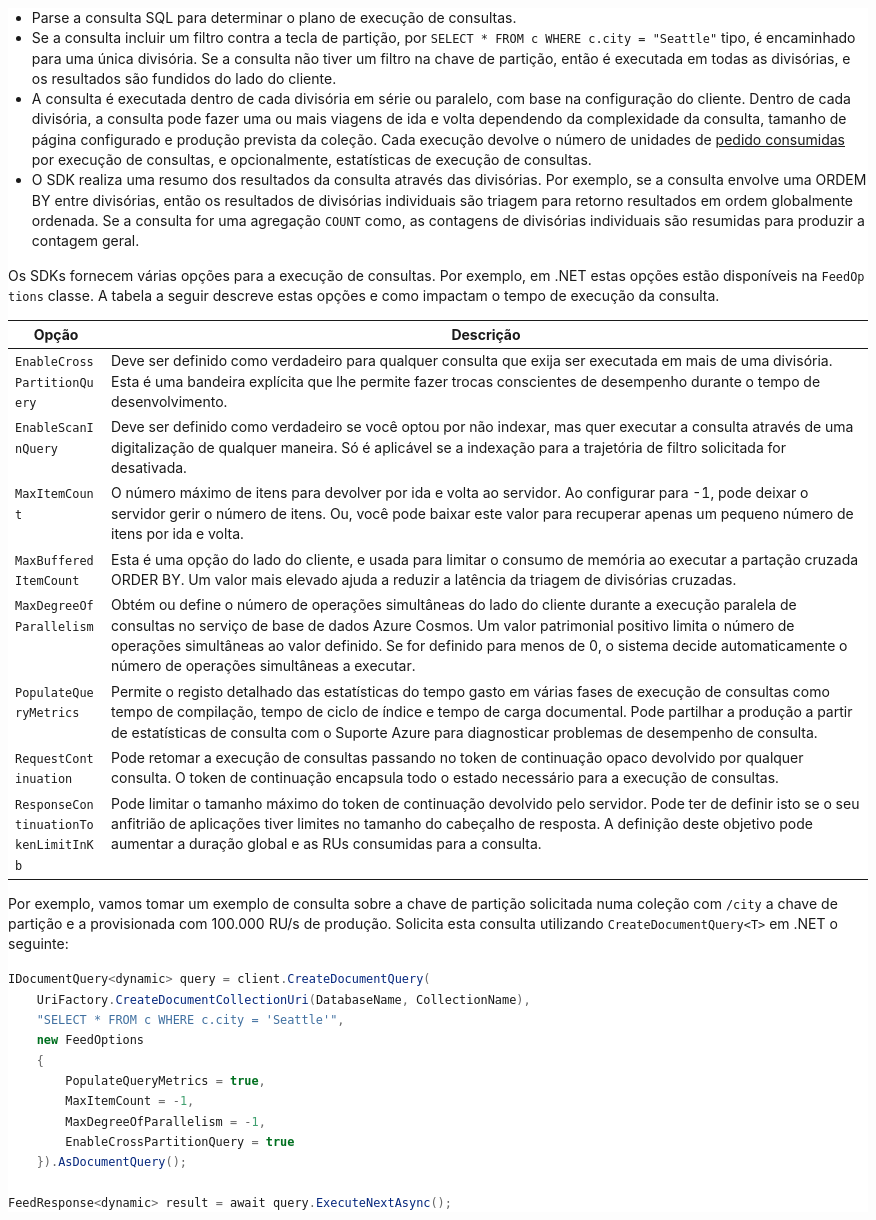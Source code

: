 * Parse a consulta SQL para determinar o plano de execução de consultas. 
* Se a consulta incluir um filtro contra a tecla de partição, por `SELECT * FROM c WHERE c.city = "Seattle"` tipo, é encaminhado para uma única divisória. Se a consulta não tiver um filtro na chave de partição, então é executada em todas as divisórias, e os resultados são fundidos do lado do cliente.
* A consulta é executada dentro de cada divisória em série ou paralelo, com base na configuração do cliente. Dentro de cada divisória, a consulta pode fazer uma ou mais viagens de ida e volta dependendo da complexidade da consulta, tamanho de página configurado e produção prevista da coleção. Cada execução devolve o número de unidades de [pedido consumidas](request-units.md) por execução de consultas, e opcionalmente, estatísticas de execução de consultas. 
* O SDK realiza uma resumo dos resultados da consulta através das divisórias. Por exemplo, se a consulta envolve uma ORDEM BY entre divisórias, então os resultados de divisórias individuais são triagem para retorno resultados em ordem globalmente ordenada. Se a consulta for uma agregação `COUNT` como, as contagens de divisórias individuais são resumidas para produzir a contagem geral.

Os SDKs fornecem várias opções para a execução de consultas. Por exemplo, em .NET estas opções estão disponíveis na `FeedOptions` classe. A tabela a seguir descreve estas opções e como impactam o tempo de execução da consulta. 

| Opção | Descrição |
| ------ | ----------- |
| `EnableCrossPartitionQuery` | Deve ser definido como verdadeiro para qualquer consulta que exija ser executada em mais de uma divisória. Esta é uma bandeira explícita que lhe permite fazer trocas conscientes de desempenho durante o tempo de desenvolvimento. |
| `EnableScanInQuery` | Deve ser definido como verdadeiro se você optou por não indexar, mas quer executar a consulta através de uma digitalização de qualquer maneira. Só é aplicável se a indexação para a trajetória de filtro solicitada for desativada. | 
| `MaxItemCount` | O número máximo de itens para devolver por ida e volta ao servidor. Ao configurar para -1, pode deixar o servidor gerir o número de itens. Ou, você pode baixar este valor para recuperar apenas um pequeno número de itens por ida e volta. 
| `MaxBufferedItemCount` | Esta é uma opção do lado do cliente, e usada para limitar o consumo de memória ao executar a partação cruzada ORDER BY. Um valor mais elevado ajuda a reduzir a latência da triagem de divisórias cruzadas. |
| `MaxDegreeOfParallelism` | Obtém ou define o número de operações simultâneas do lado do cliente durante a execução paralela de consultas no serviço de base de dados Azure Cosmos. Um valor patrimonial positivo limita o número de operações simultâneas ao valor definido. Se for definido para menos de 0, o sistema decide automaticamente o número de operações simultâneas a executar. |
| `PopulateQueryMetrics` | Permite o registo detalhado das estatísticas do tempo gasto em várias fases de execução de consultas como tempo de compilação, tempo de ciclo de índice e tempo de carga documental. Pode partilhar a produção a partir de estatísticas de consulta com o Suporte Azure para diagnosticar problemas de desempenho de consulta. |
| `RequestContinuation` | Pode retomar a execução de consultas passando no token de continuação opaco devolvido por qualquer consulta. O token de continuação encapsula todo o estado necessário para a execução de consultas. |
| `ResponseContinuationTokenLimitInKb` | Pode limitar o tamanho máximo do token de continuação devolvido pelo servidor. Pode ter de definir isto se o seu anfitrião de aplicações tiver limites no tamanho do cabeçalho de resposta. A definição deste objetivo pode aumentar a duração global e as RUs consumidas para a consulta.  |

Por exemplo, vamos tomar um exemplo de consulta sobre a chave de partição solicitada numa coleção com `/city` a chave de partição e a provisionada com 100.000 RU/s de produção. Solicita esta consulta utilizando `CreateDocumentQuery<T>` em .NET o seguinte:

```cs
IDocumentQuery<dynamic> query = client.CreateDocumentQuery(
    UriFactory.CreateDocumentCollectionUri(DatabaseName, CollectionName), 
    "SELECT * FROM c WHERE c.city = 'Seattle'", 
    new FeedOptions 
    { 
        PopulateQueryMetrics = true, 
        MaxItemCount = -1, 
        MaxDegreeOfParallelism = -1, 
        EnableCrossPartitionQuery = true 
    }).AsDocumentQuery();

FeedResponse<dynamic> result = await query.ExecuteNextAsync();
```
